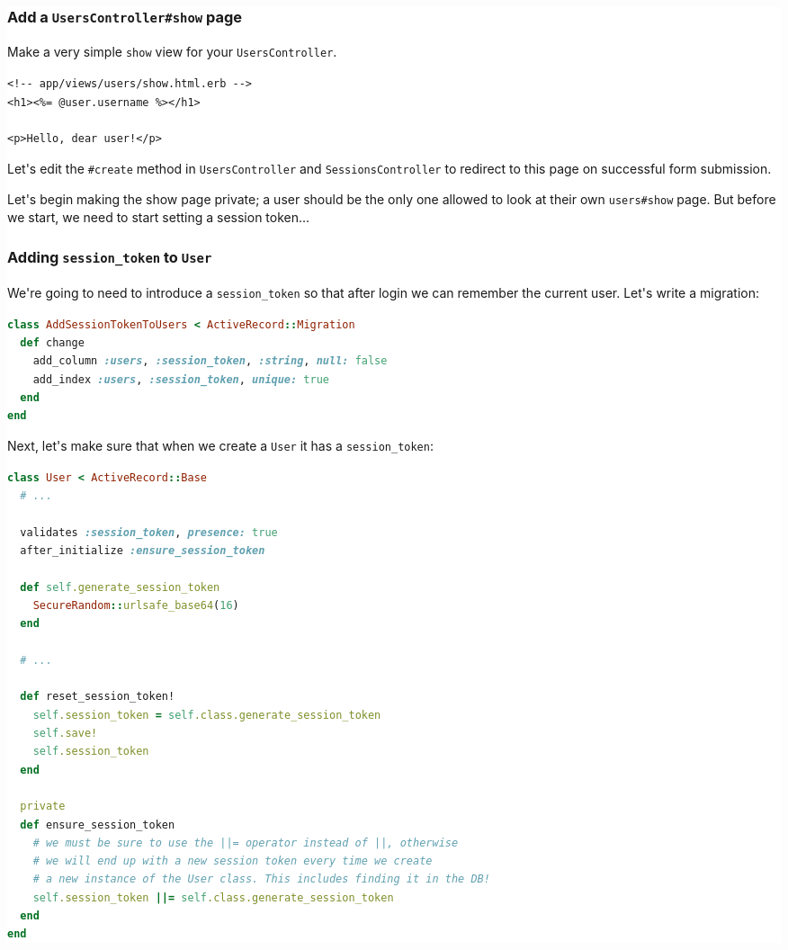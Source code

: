 ### Add a `UsersController#show` page

Make a very simple `show` view for your `UsersController`.

```html+erb
<!-- app/views/users/show.html.erb -->
<h1><%= @user.username %></h1>

<p>Hello, dear user!</p>
```

Let's edit the `#create` method in `UsersController` and
`SessionsController` to redirect to this page on successful form
submission.

Let's begin making the show page private; a user should be the only
one allowed to look at their own `users#show` page. But before we
start, we need to start setting a session token...

### Adding `session_token` to `User`

We're going to need to introduce a `session_token` so that after login
we can remember the current user. Let's write a migration:

```ruby
class AddSessionTokenToUsers < ActiveRecord::Migration
  def change
    add_column :users, :session_token, :string, null: false
    add_index :users, :session_token, unique: true
  end
end
```

Next, let's make sure that when we create a `User` it has a
`session_token`:

```ruby
class User < ActiveRecord::Base
  # ...

  validates :session_token, presence: true
  after_initialize :ensure_session_token

  def self.generate_session_token
    SecureRandom::urlsafe_base64(16)
  end

  # ...

  def reset_session_token!
    self.session_token = self.class.generate_session_token
    self.save!
    self.session_token
  end

  private
  def ensure_session_token
    # we must be sure to use the ||= operator instead of ||, otherwise
    # we will end up with a new session token every time we create
    # a new instance of the User class. This includes finding it in the DB!
    self.session_token ||= self.class.generate_session_token
  end
end
```
